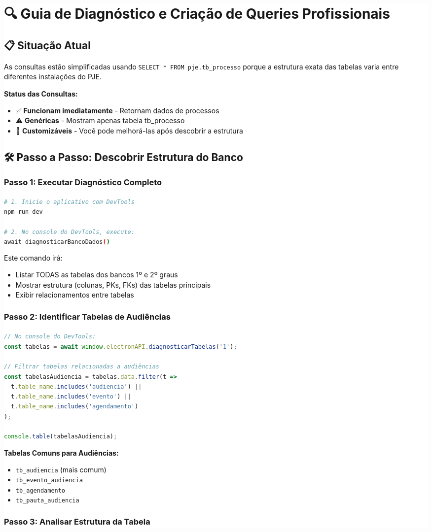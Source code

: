 # 🔍 Guia de Diagnóstico e Criação de Queries Profissionais

## 📋 Situação Atual

As consultas estão simplificadas usando `SELECT * FROM pje.tb_processo` porque a estrutura exata das tabelas varia entre diferentes instalações do PJE.

**Status das Consultas:**
- ✅ **Funcionam imediatamente** - Retornam dados de processos
- ⚠️ **Genéricas** - Mostram apenas tabela tb_processo
- 🎯 **Customizáveis** - Você pode melhorá-las após descobrir a estrutura

## 🛠️ Passo a Passo: Descobrir Estrutura do Banco

### Passo 1: Executar Diagnóstico Completo

```bash
# 1. Inicie o aplicativo com DevTools
npm run dev

# 2. No console do DevTools, execute:
await diagnosticarBancoDados()
```

Este comando irá:
- Listar TODAS as tabelas dos bancos 1º e 2º graus
- Mostrar estrutura (colunas, PKs, FKs) das tabelas principais
- Exibir relacionamentos entre tabelas

### Passo 2: Identificar Tabelas de Audiências

```javascript
// No console do DevTools:
const tabelas = await window.electronAPI.diagnosticarTabelas('1');

// Filtrar tabelas relacionadas a audiências
const tabelasAudiencia = tabelas.data.filter(t =>
  t.table_name.includes('audiencia') ||
  t.table_name.includes('evento') ||
  t.table_name.includes('agendamento')
);

console.table(tabelasAudiencia);
```

**Tabelas Comuns para Audiências:**
- `tb_audiencia` (mais comum)
- `tb_evento_audiencia`
- `tb_agendamento`
- `tb_pauta_audiencia`

### Passo 3: Analisar Estrutura da Tabela
